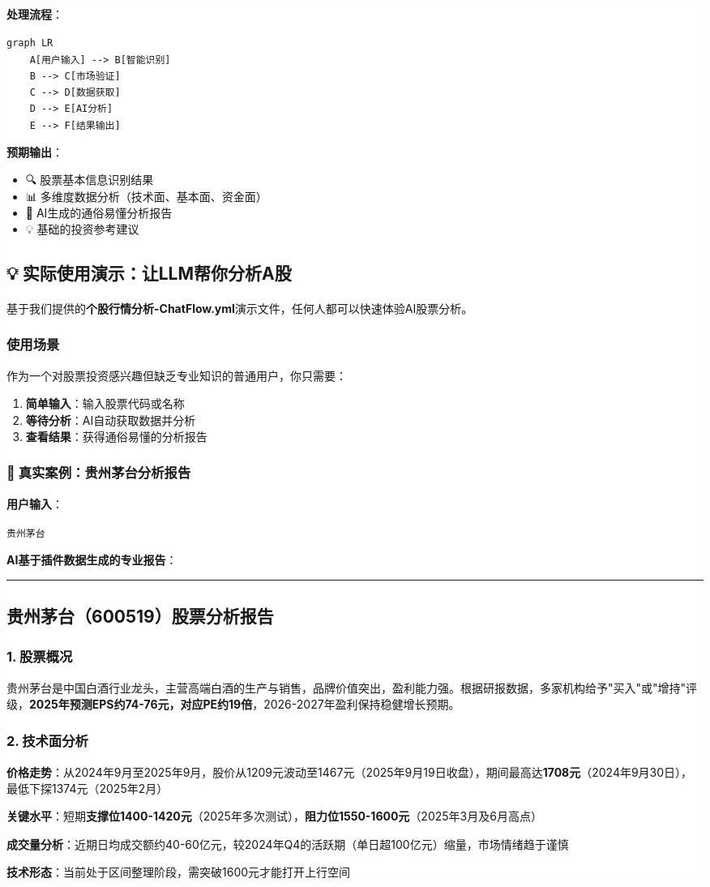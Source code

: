 **处理流程**：
```mermaid
graph LR
    A[用户输入] --> B[智能识别]
    B --> C[市场验证]
    C --> D[数据获取]
    D --> E[AI分析]
    E --> F[结果输出]
```

**预期输出**：
- 🔍 股票基本信息识别结果
- 📊 多维度数据分析（技术面、基本面、资金面）
- 🤖 AI生成的通俗易懂分析报告
- 💡 基础的投资参考建议

## 💡 实际使用演示：让LLM帮你分析A股

基于我们提供的**个股行情分析-ChatFlow.yml**演示文件，任何人都可以快速体验AI股票分析。

### 使用场景
作为一个对股票投资感兴趣但缺乏专业知识的普通用户，你只需要：

1. **简单输入**：输入股票代码或名称
2. **等待分析**：AI自动获取数据并分析  
3. **查看结果**：获得通俗易懂的分析报告

### 🎯 **真实案例：贵州茅台分析报告**

**用户输入**：
```
贵州茅台
```

**AI基于插件数据生成的专业报告**：

---

## 贵州茅台（600519）股票分析报告

### 1. 股票概况
贵州茅台是中国白酒行业龙头，主营高端白酒的生产与销售，品牌价值突出，盈利能力强。根据研报数据，多家机构给予"买入"或"增持"评级，**2025年预测EPS约74-76元，对应PE约19倍**，2026-2027年盈利保持稳健增长预期。

### 2. 技术面分析
**价格走势**：从2024年9月至2025年9月，股价从1209元波动至1467元（2025年9月19日收盘），期间最高达**1708元**（2024年9月30日），最低下探1374元（2025年2月）

**关键水平**：短期**支撑位1400-1420元**（2025年多次测试），**阻力位1550-1600元**（2025年3月及6月高点）

**成交量分析**：近期日均成交额约40-60亿元，较2024年Q4的活跃期（单日超100亿元）缩量，市场情绪趋于谨慎

**技术形态**：当前处于区间整理阶段，需突破1600元才能打开上行空间
